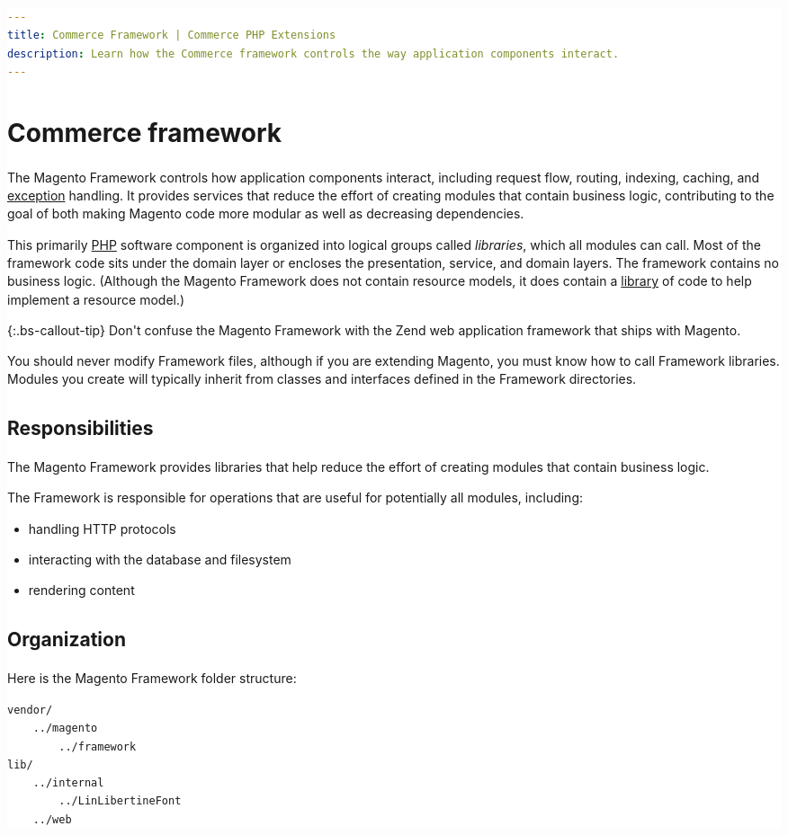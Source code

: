 ```yaml
---
title: Commerce Framework | Commerce PHP Extensions
description: Learn how the Commerce framework controls the way application components interact.
---
```


# Commerce framework

The Magento Framework controls how application components interact, including request flow, routing, indexing, caching, and [exception](https://glossary.magento.com/exception) handling. It provides services that reduce the effort of creating modules that contain business logic, contributing to the goal of both making Magento code more modular as well as decreasing dependencies.

This primarily [PHP](https://glossary.magento.com/php) software component is organized into logical groups called *libraries*, which all modules can call.  Most of the framework code sits under the domain layer or encloses the presentation, service, and domain layers. The framework contains no business logic.
(Although the Magento Framework does not contain resource models, it does contain a [library](https://glossary.magento.com/library) of code to help implement a resource model.)

{:.bs-callout-tip}
Don't confuse the Magento Framework with the Zend web application framework that ships with Magento.

You should never modify Framework files, although if you are extending Magento, you must know how to call Framework libraries. Modules you create will typically inherit from classes and interfaces defined in the Framework directories.

## Responsibilities

The Magento Framework provides libraries that help reduce the effort of creating modules that contain business logic.

The Framework is responsible for operations that are useful for potentially all modules, including:

*  handling HTTP protocols

*  interacting with the database and filesystem

*  rendering content

## Organization

Here is the Magento Framework folder structure:

```tree
vendor/
    ../magento
        ../framework
lib/
    ../internal
        ../LinLibertineFont
    ../web
```
